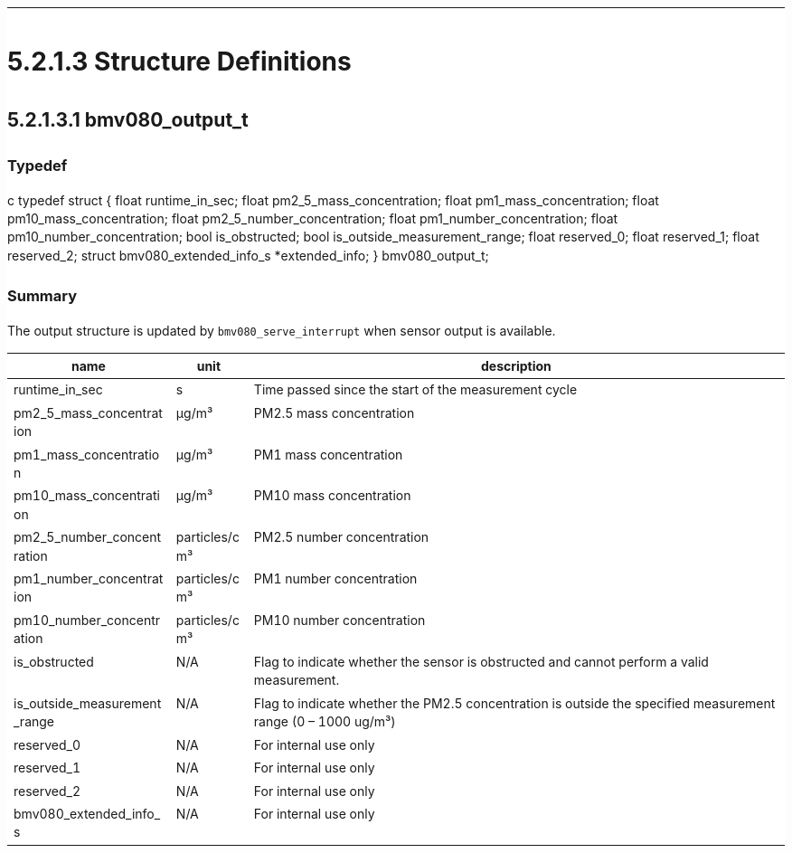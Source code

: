 
---


# 5.2.1.3 Structure Definitions

## 5.2.1.3.1 bmv080_output_t

### Typedef

c
typedef struct
{
    float runtime_in_sec;
    float pm2_5_mass_concentration;
    float pm1_mass_concentration;
    float pm10_mass_concentration;
    float pm2_5_number_concentration;
    float pm1_number_concentration;
    float pm10_number_concentration;
    bool is_obstructed;
    bool is_outside_measurement_range;
    float reserved_0;
    float reserved_1;
    float reserved_2;
    struct bmv080_extended_info_s *extended_info;
} bmv080_output_t;


### Summary

The output structure is updated by `bmv080_serve_interrupt` when sensor output is available.

| **name**                      | **unit**       | **description**                                                                 |
|-------------------------------|----------------|---------------------------------------------------------------------------------|
| runtime_in_sec                | s              | Time passed since the start of the measurement cycle                            |
| pm2_5_mass_concentration      | µg/m³          | PM2.5 mass concentration                                                        |
| pm1_mass_concentration        | µg/m³          | PM1 mass concentration                                                          |
| pm10_mass_concentration       | µg/m³          | PM10 mass concentration                                                         |
| pm2_5_number_concentration    | particles/cm³  | PM2.5 number concentration                                                      |
| pm1_number_concentration      | particles/cm³  | PM1 number concentration                                                        |
| pm10_number_concentration     | particles/cm³  | PM10 number concentration                                                       |
| is_obstructed                 | N/A            | Flag to indicate whether the sensor is obstructed and cannot perform a valid measurement. |
| is_outside_measurement_range  | N/A            | Flag to indicate whether the PM2.5 concentration is outside the specified measurement range (0 – 1000 ug/m³) |
| reserved_0                    | N/A            | For internal use only                                                           |
| reserved_1                    | N/A            | For internal use only                                                           |
| reserved_2                    | N/A            | For internal use only                                                           |
| bmv080_extended_info_s        | N/A            | For internal use only                                                           |
